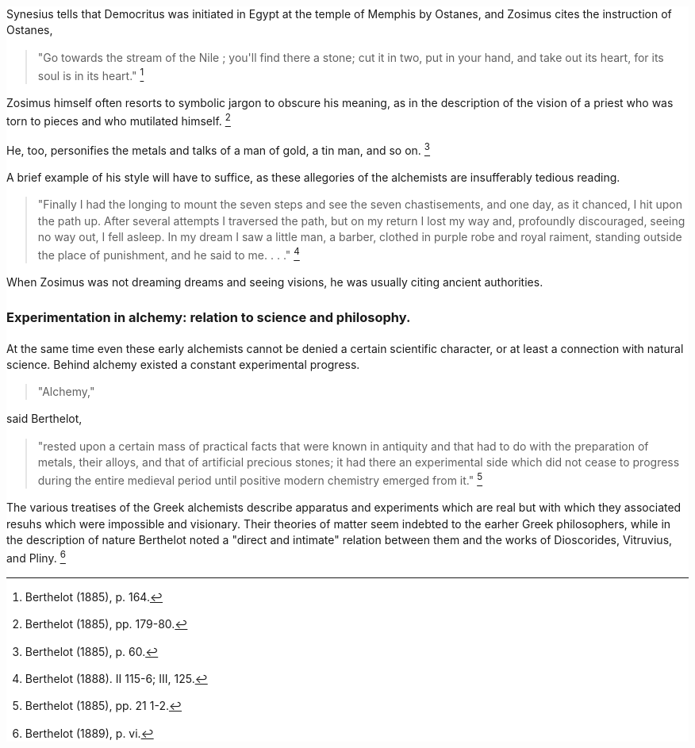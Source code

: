   [^198:1]: Berthelot (1888), III, 251.

Synesius tells that Democritus was initiated in Egypt at the temple of Memphis by Ostanes, and Zosimus cites the instruction of Ostanes, 

>"Go towards the stream of the Nile ; you'll find there a stone; cut it in two, put in your hand, and take out its heart, for its soul is in its heart."  [^198:2] 

  [^198:2]: Berthelot (1885), p. 164. 

Zosimus himself often resorts to symbolic jargon to obscure his meaning, as in the description of the vision of a priest who was torn to pieces and who mutilated himself.  [^198:3] 

  [^198:3]: Berthelot (1885), pp. 179-80.

He, too, personifies the metals and talks of a man of gold, a tin man, and so on. [^198:4]

  [^198:4]: Berthelot (1885), p. 60.

A brief example of his style will have to suffice, as these allegories of the alchemists are insufferably tedious reading. 

>"Finally I had the longing to mount the seven steps and see the seven chastisements, and one day, as it chanced, I hit upon the path up. After several attempts I traversed the path, but on my return I lost my way and, profoundly discouraged, seeing no way out, I fell asleep. In my dream I saw a little man, a barber, clothed in purple robe and royal raiment, standing outside the place of punishment, and he said to me. . . ."  [^198:5]

When Zosimus was not dreaming dreams and seeing visions, he was usually citing ancient authorities. 

  [^198:5]: Berthelot (1888). II 115-6; III, 125.

### Experimentation in alchemy: relation to science and philosophy. 

At the same time even these early alchemists cannot be denied a certain scientific character, or at least a connection with natural science. Behind alchemy existed a constant experimental progress. 

>"Alchemy," 

said Berthelot, 

> "rested upon a certain mass of practical facts that were known in antiquity and that had to do with the preparation of metals, their alloys, and that of artificial precious stones; it had there an experimental side which did not cease to progress during the entire medieval period until positive modern chemistry emerged from it."  [^198:6] 

  [^198:6]: Berthelot (1885), pp. 21 1-2. 

The various treatises of the Greek alchemists describe apparatus and experiments which are real but with which they associated resuhs which were impossible and visionary. Their theories of matter seem indebted to the earher Greek philosophers, while in the description of nature Berthelot noted a "direct and intimate" relation between them and the works of Dioscorides, Vitruvius, and Pliny. [^199:1]

[^199:1]: Berthelot (1889), p. vi. 


 [^183:1]: As much can hardly be said of our present day architects, whose fantastic tin cornices projecting far out from the roofs of high buildings and rows of stones poised horizontally in midair, with no other visible support than a plate glass window beneath, remind one forcibly and painfully of the deceits and levitations of magicians.
 [^183:2]: De architectura, ed. F. Krohn, Leipzig, Teubner, ror2, VIII, iii, 24. A recent English translation of Vitruvius is by M. H. Morgan, Harvard University Press, 1914. [Vitruvius the ten books on architecture]:(https://en.wikisource.org/wiki/Ten_Books_on_Architecture)
 [^184:1]: VIII, iii, 16, 20-21, 24-5.
 [^184:2]: III, i. 
 [^184:3]: V, Introduction, 3-4.
 [^184:4]: V, vi, I. The wording is that  of Morgan's translation. 
 [^184:5]: VI, i, 3-4. 9-10. 
 [^185:1]: IX, vi, 2-3, Morgan's translation. 
 [^186:1]: III, Introduction, 3,". . . There should be the greatest indignation when, as often, good judges are flattered by the charm of social entertainments into an approbation which is a mere pretence." 
 [^186:2]: Idem. 
 [^186:3]: VI, Introduction, 5.
 [^186:4]: II, Introduction. Vitruvius continues, "But as for rtie. Emperor, nature has not given me stature, age has marred my face, and my strength is impaired by ill health. Therefore, since these advantages fail me, I shall win your approval, as I hope, by the help of my knowledge and my writings." 
 [^186:5]: III, Introduction, 2. 
 [^186:6]: VII, Introduction, 1-10.
 [^186:7]: VI, Introduction, 2. Also IX, Introduction, where authors are declared superior to the victorious athletes in the Olympian, Pythian, Isthmian, and Nemean games.
 [^186:8]: VII, Introd., 11-14; IX, Introd. 
[^187:1]: IX, Introd., 17
 [^187:2]: VII, Introd., 10
 [^187:3]: VIII, iii,27.
 [^187:4]: IX, vii, 7
 [^187:5]: IX, Introd., 17. 
 [^187:6]: VII, v.
 [^187:7]: VII, Introd., 18. 
 [^187:8]: V, i, 6-10
  [^187:9]: X, i, 4.
[^187:10]: Ctesibius or Ktesibios or Tesibius (Greek: Κτησίβιος; fl. 285–222 BC),  "father of pneumatics." He is credited with a number of inventions, including a water pump, a water organ, a more precise water clock, and bronze spring and pneumatic catapults, several automatic machines, etc. His work is chronicled by many later inventors, e.g. Philo of Byzantion, Vitruvius, Athenaeus, etc., who repeatedly mentioned him. Ctesibius was cited as late as in 5th century AD by Proclus Lycaeus and in 10th century AD by Hero of Byzantion. [archive.today link](http://archive.today/4s6Bg) X, vii. 
 [^187:11]: IX, viii.
 [^188:1]: IX, viii, 2 and 4; X, vii, 4.
 [^188:2]: NH, VII, 38.
  [^188:3]: The work of Martin, Recherches sur la vite et les ouvrages d’Héron d’Alexandrie, Paris, 1854, and the accounts of Hero in histories of physics and mathematics such as those of Heller and Cajori, must now be supplemented by the long article in Pauly and Wissowa, _Real encyclop&auml;die der classischen Altertums-wissenschaft_, (1912), cols. 992-1080.  A recent briefer summary in English is the article by T.L.Heath, EB, 11th edition, XII, 378. See also Hammer- Jensen, _Ptolemaios und Heron_, in Hermes, XVIII (1913), p. 224, et seq. 
 [^188:4]: ἐπαρὰ Ἡρωνος Ἐτησιβίου. it is Cronos Helmet
 [^188:5]:  Heath in EB, XIII, 378; Heiberg (1914), V, ix.
 [^189:1]: PW, Heron 
 [^189:2]: Baur (1912), p. 417. 
  [^190:1]: In the first chapter of  the Automatic Theater he says, "The ancients called those who constructed such things thaumaturges because of the astounding character of the spectacle."
  [^192:1]: PW, 1045. 
  [^192:1]: But perhaps this is a medieval interpolation in the nature of a crude Christian attempt to depict "the firmament in the midst of the waters" (Genesis, I, 6). However, it also somewhat resembles the universe of the Greek philosopher, Leucippus, who "made the earth a hemisphere with a hemisphere of air above, the whole surrounded by the supporting crystal spherewhich held the moon. Above this came the planets, then the sun" - Orr (1913), P- 63 and Fig. 13. See also K.Tittel, "Das Weltbild  bei Heron," in Bibl. Math. (1907- 1908), pp. ii3-7. 
  [^192:2]: Berthelot (1885), pp. 68-9. For the following account of Greek alchemy I have followed Berthelot's three works, Les Origines de. I'Alchimie, 1885; Collection des  anciens Alchimistes Grecs, 3 vols., 1887-1888; Introduction a I'Etude de la Chimie, 1889. Berthelot made a good many books from too few MSS; went over the same ground repeatedly; and sometimes had to correct his previous statements; but still remains the fullest account of the subject. E. O. V. Lippmann, Entstehung und Ausbreitung der Alchemie, 1919, is still based largely on Berthelot's publications. In English see C. A. Browne, "The Poem of the Philosopher Theophrastos upon the Sacred Art : A Metrical Translation with Comments upon the History of Alchemy," in The Scientific Monthly, September, 1920, pp. 193-214. 
  [^194:1]: The earliest of them is John of Antioch of the reign of Heraclius, about 620 A.D., although they seem to use Panodorus, an Egyptian monk of the reign of Arcadius. Even he would be a century removed from the event. 
  [^194:2]: Berthelot (1885), pp. 26, 72, etc., took this story about Diocletian far too seriously.  
 [^195:1]: Berthelot (1885), 192-3.
  [^195:2]: But the Labyrinth of Solomon,which Berthelot (1885), p. 16, had cited as an example of the sort of ancient magic figures which had been largely obliterated by Christians, and of the antiquity of alchemy among the Jews (ibid., p. 54), although he granted (ibid., p. 171) that it might not be as old as the Papyrus of Leyden of the third century, later when he had secured the collaboration of Ruelle (1888), I, 156-7, and III, 41, he had to admit was not even as old as the eleventh century MS - in which it occurred but was an addition in writing of the fourteenth century and "a cabalistic work of the middle ages which does not belong to the old tradition of the Greek alchemists." 
  [^197:1]: Berthelot (1885), p. 59. 
 [^197:2]:  Ibid., p. 53. 
 [^197:3]: Berthelot (1888), III, 251. 
[^197:4]: Berthelot (1885), p. 56.
 [^197:5]: Berthelot ( 1888) , III, 23.
  [^198:3]: Ibid., pp. 179-80.
  [^198:4]: Ibid., p. 60.
 [^15:1]: Berthelot (1889), p. vi. 
 [^2.2]: III, i. 
 [^2.3]: V, Introduction, 3-4.
 [^183:1]: As much can hardly be said of our present day architects, whose fantastic tin cornices projecting far out from the roofs of high buildings and rows of stones poised horizontally in midair, with no other visible support than a plate glass window beneath, remind one forcibly and painfully of the deceits and levitations of magicians.
 [^183:2]: De architectura, ed. F. Krohn, Leipzig, Teubner, ror2, VIII, iii, 24. A recent English translation of Vitruvius is by M. H. Morgan, Harvard University Press, 1914. [Vitruvius the ten books on architecture]:(https://en.wikisource.org/wiki/Ten_Books_on_Architecture)
 [^184:1]: VIII, iii, 16, 20-21, 24-5.
 [^184:2]: III, i. 
 [^184:3]: V, Introduction, 3-4.
 [^184:4]: V, vi, I. The wording is that  of Morgan's translation. 
 [^184:5]: VI, i, 3-4. 9-10. 
 [^185:1]: IX, vi, 2-3, Morgan's translation. 
 [^186:1]: III, Introduction, 3,". . . There should be the greatest indignation when, as often, good judges are flattered by the charm of social entertainments into an approbation which is a mere pretence." 
 [^186:2]: Idem. 
 [^186:3]: VI, Introduction, 5.
 [^186:4]: II, Introduction. Vitruvius continues, "But as for rtie. Emperor, nature has not given me stature, age has marred my face, and my strength is impaired by ill health. Therefore, since these advantages fail me, I shall win your approval, as I hope, by the help of my knowledge and my writings." 
 [^186:5]: III, Introduction, 2. 
 [^186:6]: VII, Introduction, 1-10.
 [^186:7]: VI, Introduction, 2. Also IX, Introduction, where authors are declared superior to the victorious athletes in the Olympian, Pythian, Isthmian, and Nemean games.
 [^186:8]: VII, Introd., 11-14; IX, Introd. 
[^187:1]: IX, Introd., 17
 [^187:2]: VII, Introd., 10
 [^187:3]: VIII, iii,27.
 [^187:4]: IX, vii, 7
 [^187:5]: IX, Introd., 17. 
 [^187:6]: VII, v.
 [^187:7]: VII, Introd., 18. 
 [^187:8]: V, i, 6-10
  [^187:9]: X, i, 4.
[^187:10]: Ctesibius or Ktesibios or Tesibius (Greek: Κτησίβιος; fl. 285–222 BC),  "father of pneumatics." He is credited with a number of inventions, including a water pump, a water organ, a more precise water clock, and bronze spring and pneumatic catapults, several automatic machines, etc. His work is chronicled by many later inventors, e.g. Philo of Byzantion, Vitruvius, Athenaeus, etc., who repeatedly mentioned him. Ctesibius was cited as late as in 5th century AD by Proclus Lycaeus and in 10th century AD by Hero of Byzantion. [archive.today link](http://archive.today/4s6Bg) X, vii. 
 [^187:11]: IX, viii.
 [^188:1]: IX, viii, 2 and 4; X, vii, 4.
 [^188:2]: NH, VII, 38.
  [^188:3]: The work of Martin, Recherches sur la vite et les ouvrages d’Héron d’Alexandrie, Paris, 1854, and the accounts of Hero in histories of physics and mathematics such as those of Heller and Cajori, must now be supplemented by the long article in Pauly and Wissowa, _Real encyclop&auml;die der classischen Altertums-wissenschaft_, (1912), cols. 992-1080.  A recent briefer summary in English is the article by T.L.Heath, EB, 11th edition, XII, 378. See also Hammer- Jensen, _Ptolemaios und Heron_, in Hermes, XVIII (1913), p. 224, et seq. 
 [^188:4]: ἐπαρὰ Ἡρωνος Ἐτησιβίου. it is Cronos Helmet
 [^188:5]:  Heath in EB, XIII, 378; Heiberg (1914), V, ix.
 [^189:1]: PW, Heron 
 [^189:2]: Baur (1912), p. 417. 
  [^190:1]: In the first chapter of  the Automatic Theater he says, "The ancients called those who constructed such things thaumaturges because of the astounding character of the spectacle."
  [^192:1]: PW, 1045. 
  [^192:1]: But perhaps this is a medieval interpolation in the nature of a crude Christian attempt to depict "the firmament in the midst of the waters" (Genesis, I, 6). However, it also somewhat resembles the universe of the Greek philosopher, Leucippus, who "made the earth a hemisphere with a hemisphere of air above, the whole surrounded by the supporting crystal spherewhich held the moon. Above this came the planets, then the sun" - Orr (1913), P- 63 and Fig. 13. See also K.Tittel, "Das Weltbild  bei Heron," in Bibl. Math. (1907- 1908), pp. ii3-7. 
  [^192:2]: Berthelot (1885), pp. 68-9. For the following account of Greek alchemy I have followed Berthelot's three works, Les Origines de. I'Alchimie, 1885; Collection des  anciens Alchimistes Grecs, 3 vols., 1887-1888; Introduction a I'Etude de la Chimie, 1889. Berthelot made a good many books from too few MSS; went over the same ground repeatedly; and sometimes had to correct his previous statements; but still remains the fullest account of the subject. E. O. V. Lippmann, Entstehung und Ausbreitung der Alchemie, 1919, is still based largely on Berthelot's publications. In English see C. A. Browne, "The Poem of the Philosopher Theophrastos upon the Sacred Art : A Metrical Translation with Comments upon the History of Alchemy," in The Scientific Monthly, September, 1920, pp. 193-214. 
  [^194:1]: The earliest of them is John of Antioch of the reign of Heraclius, about 620 A.D., although they seem to use Panodorus, an Egyptian monk of the reign of Arcadius. Even he would be a century removed from the event. 
  [^194:2]: Berthelot (1885), pp. 26, 72, etc., took this story about Diocletian far too seriously.  
 [^195:1]: Berthelot (1885), 192-3.
  [^195:2]: But the Labyrinth of Solomon,which Berthelot (1885), p. 16, had cited as an example of the sort of ancient magic figures which had been largely obliterated by Christians, and of the antiquity of alchemy among the Jews (ibid., p. 54), although he granted (ibid., p. 171) that it might not be as old as the Papyrus of Leyden of the third century, later when he had secured the collaboration of Ruelle (1888), I, 156-7, and III, 41, he had to admit was not even as old as the eleventh century MS - in which it occurred but was an addition in writing of the fourteenth century and "a cabalistic work of the middle ages which does not belong to the old tradition of the Greek alchemists." 
  [^197:1]: Berthelot (1885), p. 59. 
 [^197:2]:  Berthelot (1885), p. 53. 
 [^197:3]: Berthelot (1888), III, 251. 
[^197:4]: Berthelot (1885), p. 56.
 [^197:5]: Berthelot ( 1888) , III, 23.